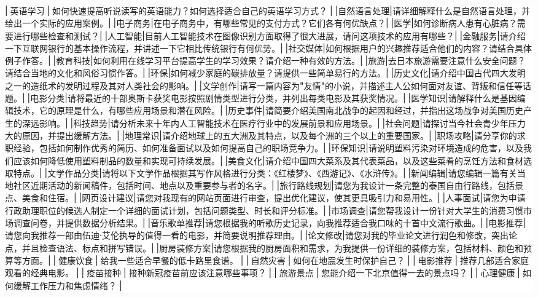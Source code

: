| 英语学习                             | 如何快速提高听说读写的英语能力？如何选择适合自己的英语学习方式？                                                                                                                                                                                                                                                                                                                                                                                                                                                                                                                                                                                                                                                               |
|自然语言处理|请详细解释什么是自然语言处理，并给出一个实际的应用案例。|
|电子商务|在电子商务中，有哪些常见的支付方式？它们各有何优缺点？|
|医学|如何诊断病人患有心脏病？需要进行哪些检查和测试？|
|人工智能|目前人工智能技术在图像识别方面取得了很大进展，请问这项技术的应用有哪些？|
|金融服务|请介绍一下互联网银行的基本操作流程，并讲述一下它相比传统银行有何优势。|
|社交媒体|如何根据用户的兴趣推荐适合他们的内容？请结合具体例子作答。|
|教育科技|如何利用在线学习平台提高学生的学习效果？请介绍一种有效的方法。|
|旅游|去日本旅游需要注意什么安全问题？请结合当地的文化和风俗习惯作答。|
|环保|如何减少家庭的碳排放量？请提供一些简单易行的方法。|
|历史文化|请介绍中国古代四大发明之一的造纸术的发明过程及其对人类社会的影响。|
|文学创作|请写一篇内容为"友情"的小说，并描述主人公如何面对友谊、背叛和信任等话题。|
|电影分类|请将最近的十部奥斯卡获奖电影按照剧情类型进行分类，并列出每类电影及其获奖情况。|
|医学知识|请解释什么是基因编辑技术，它的原理是什么，有哪些应用场景和潜在风险。|
|历史事件|请简要介绍美国南北战争的起因和经过，并指出这场战争对美国历史产生的深远影响。|
|科技趋势|请分析未来十年内人工智能技术在医疗行业中的发展前景和应用场景。|
|社会问题|请探讨当今社会青少年压力大的原因，并提出缓解方法。|
|地理常识|请介绍地球上的五大洲及其特点，以及每个洲的三个以上的重要国家。|
|职场攻略|请分享你的求职经验，包括如何制作优秀的简历、如何准备面试以及如何提高自己的职场竞争力。|
|环保知识|请说明塑料污染对环境造成的危害，以及我们应该如何降低使用塑料制品的数量和实现可持续发展。|
|美食文化|请介绍中国四大菜系及其代表菜品，以及这些菜肴的烹饪方法和食材选取特点。|
|文学作品分类|请将以下文学作品根据其写作风格进行分类：《红楼梦》、《西游记》、《水浒传》。|
|新闻编辑|请您编辑一篇有关当地社区近期活动的新闻稿件，包括时间、地点以及重要参与者的名字。|
|旅行路线规划|请您为我设计一条完整的泰国自由行路线，包括景点、美食和住宿。|
|网页设计建议|请您对我现有的网站页面进行审查，提出优化建议，使其更具吸引力和易用性。|
|人事面试|请您为申请行政助理职位的候选人制定一个详细的面试计划，包括问题类型、时长和评分标准。|
|市场调查|请您帮我设计一份针对大学生的消费习惯市场调查问卷，并提供数据分析结果。|
|音乐歌单推荐|请您根据我的听歌历史记录，向我推荐适合我口味的十首中文流行歌曲。|
|电影推荐|请您向我推荐一部由伍迪·艾伦执导的值得一看的电影，并简要说明推荐理由。|
|论文修改|请您对我的毕业论文进行润色和修改，突出论点，并且检查语法、标点和拼写错误。|
|厨房装修方案|请您根据我的厨房面积和需求，为我提供一份详细的装修方案，包括材料、颜色和预算等方面。|
| 健康饮食                                     | 给我一些适合早餐的低卡路里食谱。                             |
| 自然灾害                                     | 如何在地震发生时保护自己？                                   |
| 电影推荐                                     | 推荐几部适合家庭观看的经典电影。                             |
| 疫苗接种                                     | 接种新冠疫苗前应该注意哪些事项？                             |
| 旅游景点                                     | 您能介绍一下北京值得一去的景点吗？                           |
| 心理健康                                     | 如何缓解工作压力和焦虑情绪？                                 |